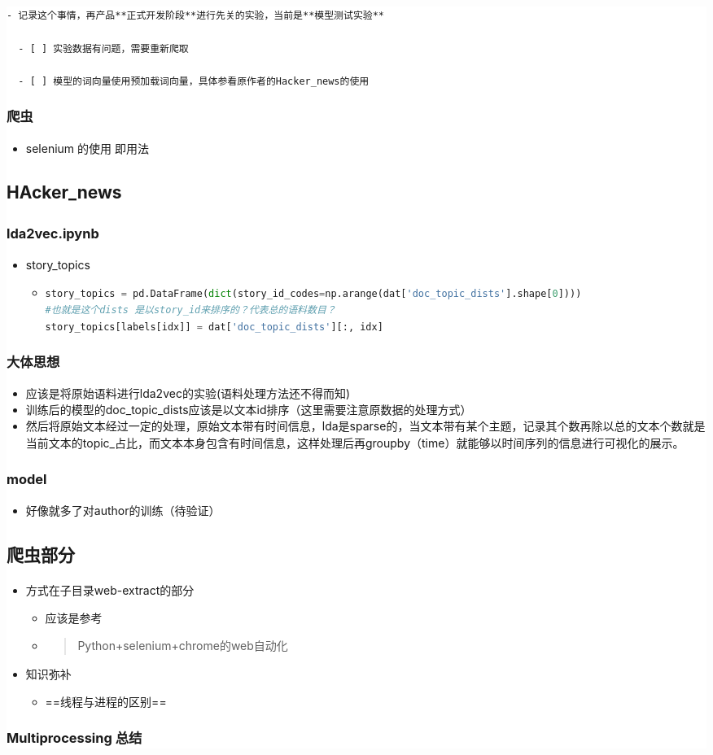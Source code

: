     - 记录这个事情，再产品**正式开发阶段**进行先关的实验，当前是**模型测试实验**
    
      - [ ] 实验数据有问题，需要重新爬取
    
      - [ ] 模型的词向量使用预加载词向量，具体参看原作者的Hacker_news的使用
    
      



### 爬虫

- selenium 的使用 即用法



## HAcker_news

### lda2vec.ipynb

- story_topics

  - ```python
    story_topics = pd.DataFrame(dict(story_id_codes=np.arange(dat['doc_topic_dists'].shape[0])))
    #也就是这个dists 是以story_id来排序的？代表总的语料数目？
    story_topics[labels[idx]] = dat['doc_topic_dists'][:, idx]
    ```



### 大体思想

- 应该是将原始语料进行lda2vec的实验(语料处理方法还不得而知)
- 训练后的模型的doc_topic_dists应该是以文本id排序（这里需要注意原数据的处理方式）
- 然后将原始文本经过一定的处理，原始文本带有时间信息，lda是sparse的，当文本带有某个主题，记录其个数再除以总的文本个数就是当前文本的topic_占比，而文本本身包含有时间信息，这样处理后再groupby（time）就能够以时间序列的信息进行可视化的展示。



### model

- 好像就多了对author的训练（待验证）





## 爬虫部分

- 方式在子目录web-extract的部分

  - 应该是参考

  - > Python+selenium+chrome的web自动化

- 知识弥补
  
  - ==线程与进程的区别==

### Multiprocessing 总结
